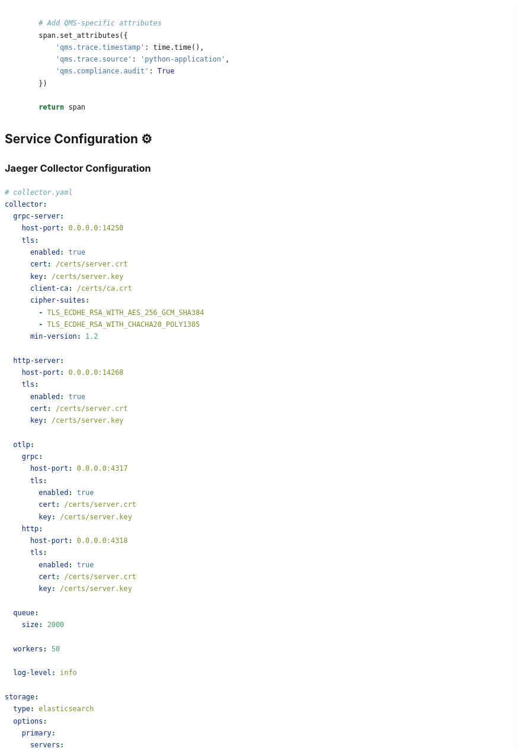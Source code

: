 ```python
        
        # Add QMS-specific attributes
        span.set_attributes({
            'qms.trace.timestamp': time.time(),
            'qms.trace.source': 'python-application',
            'qms.compliance.audit': True
        })
        
        return span
```

## Service Configuration ⚙️

### Jaeger Collector Configuration

```yaml
# collector.yaml
collector:
  grpc-server:
    host-port: 0.0.0.0:14250
    tls:
      enabled: true
      cert: /certs/server.crt
      key: /certs/server.key
      client-ca: /certs/ca.crt
      cipher-suites:
        - TLS_ECDHE_RSA_WITH_AES_256_GCM_SHA384
        - TLS_ECDHE_RSA_WITH_CHACHA20_POLY1305
      min-version: 1.2

  http-server:
    host-port: 0.0.0.0:14268
    tls:
      enabled: true
      cert: /certs/server.crt
      key: /certs/server.key

  otlp:
    grpc:
      host-port: 0.0.0.0:4317
      tls:
        enabled: true
        cert: /certs/server.crt
        key: /certs/server.key
    http:
      host-port: 0.0.0.0:4318
      tls:
        enabled: true
        cert: /certs/server.crt
        key: /certs/server.key

  queue:
    size: 2000

  workers: 50

  log-level: info

storage:
  type: elasticsearch
  options:
    primary:
      servers:
```